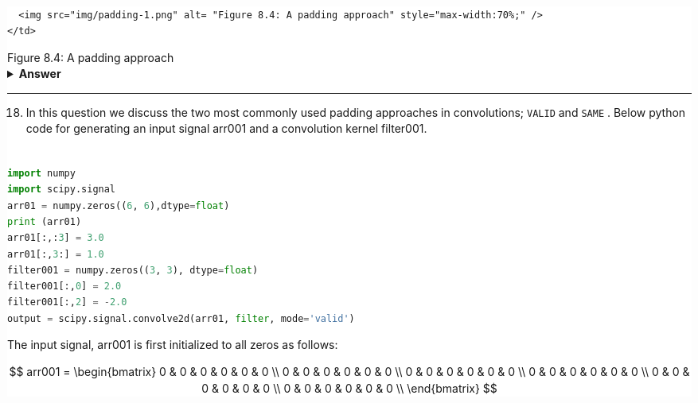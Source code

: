       <img src="img/padding-1.png" alt= "Figure 8.4: A padding approach" style="max-width:70%;" />
    </td>
  </tr>
  <tr>
    <td align="center"> Figure 8.4: A padding approach </td>
  </tr>
</table>

<details><summary><b>Answer</b></summary></details>

---

18. In this question we discuss the two most commonly used padding approaches in convolutions; `VALID` and `SAME` . Below python code for generating an input signal arr001 and a convolution kernel filter001.

  ```python

  import numpy
  import scipy.signal
  arr01 = numpy.zeros((6, 6),dtype=float)
  print (arr01)
  arr01[:,:3] = 3.0
  arr01[:,3:] = 1.0
  filter001 = numpy.zeros((3, 3), dtype=float)
  filter001[:,0] = 2.0
  filter001[:,2] = -2.0
  output = scipy.signal.convolve2d(arr01, filter, mode='valid')

  ```
The input signal, arr001 is first initialized to all zeros as follows:

$$ arr001 = 
\begin{bmatrix}
0 & 0 & 0 & 0 & 0 & 0 \\
0 & 0 & 0 & 0 & 0 & 0 \\
0 & 0 & 0 & 0 & 0 & 0 \\
0 & 0 & 0 & 0 & 0 & 0 \\
0 & 0 & 0 & 0 & 0 & 0 \\
0 & 0 & 0 & 0 & 0 & 0 \\
\end{bmatrix}
$$
